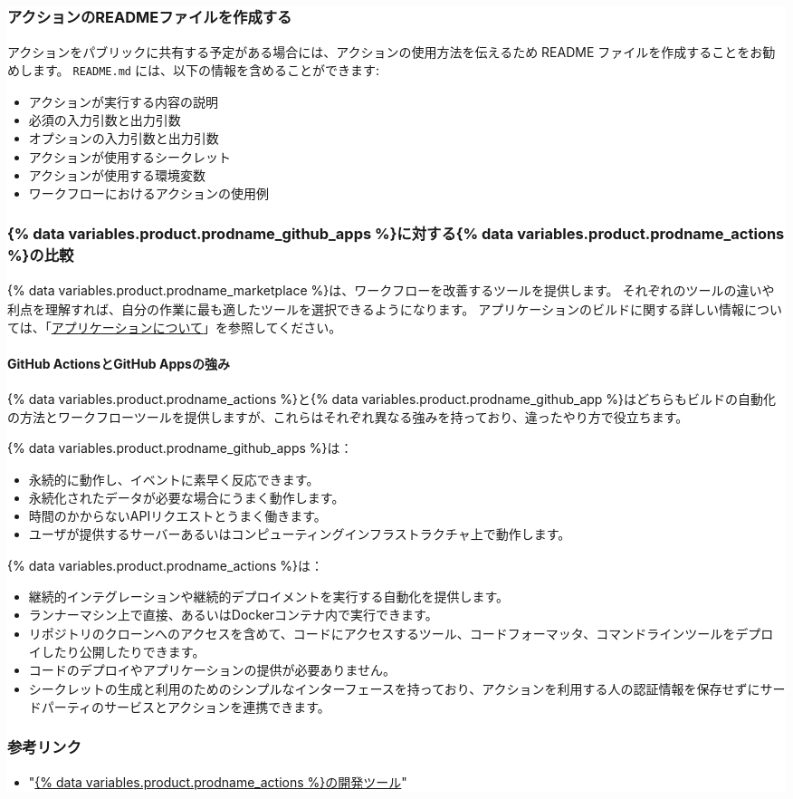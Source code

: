 ### アクションのREADMEファイルを作成する

アクションをパブリックに共有する予定がある場合には、アクションの使用方法を伝えるため README ファイルを作成することをお勧めします。 `README.md` には、以下の情報を含めることができます:

- アクションが実行する内容の説明
- 必須の入力引数と出力引数
- オプションの入力引数と出力引数
- アクションが使用するシークレット
- アクションが使用する環境変数
- ワークフローにおけるアクションの使用例

### {% data variables.product.prodname_github_apps %}に対する{% data variables.product.prodname_actions %}の比較

{% data variables.product.prodname_marketplace %}は、ワークフローを改善するツールを提供します。 それぞれのツールの違いや利点を理解すれば、自分の作業に最も適したツールを選択できるようになります。 アプリケーションのビルドに関する詳しい情報については、「[アプリケーションについて](/apps/about-apps/)」を参照してください。

#### GitHub ActionsとGitHub Appsの強み

{% data variables.product.prodname_actions %}と{% data variables.product.prodname_github_app %}はどちらもビルドの自動化の方法とワークフローツールを提供しますが、これらはそれぞれ異なる強みを持っており、違ったやり方で役立ちます。

{% data variables.product.prodname_github_apps %}は：
* 永続的に動作し、イベントに素早く反応できます。
* 永続化されたデータが必要な場合にうまく動作します。
* 時間のかからないAPIリクエストとうまく働きます。
* ユーザが提供するサーバーあるいはコンピューティングインフラストラクチャ上で動作します。

{% data variables.product.prodname_actions %}は：
* 継続的インテグレーションや継続的デプロイメントを実行する自動化を提供します。
* ランナーマシン上で直接、あるいはDockerコンテナ内で実行できます。
* リポジトリのクローンへのアクセスを含めて、コードにアクセスするツール、コードフォーマッタ、コマンドラインツールをデプロイしたり公開したりできます。
* コードのデプロイやアプリケーションの提供が必要ありません。
* シークレットの生成と利用のためのシンプルなインターフェースを持っており、アクションを利用する人の認証情報を保存せずにサードパーティのサービスとアクションを連携できます。

### 参考リンク

- "[{% data variables.product.prodname_actions %}の開発ツール](/articles/development-tools-for-github-actions)"

